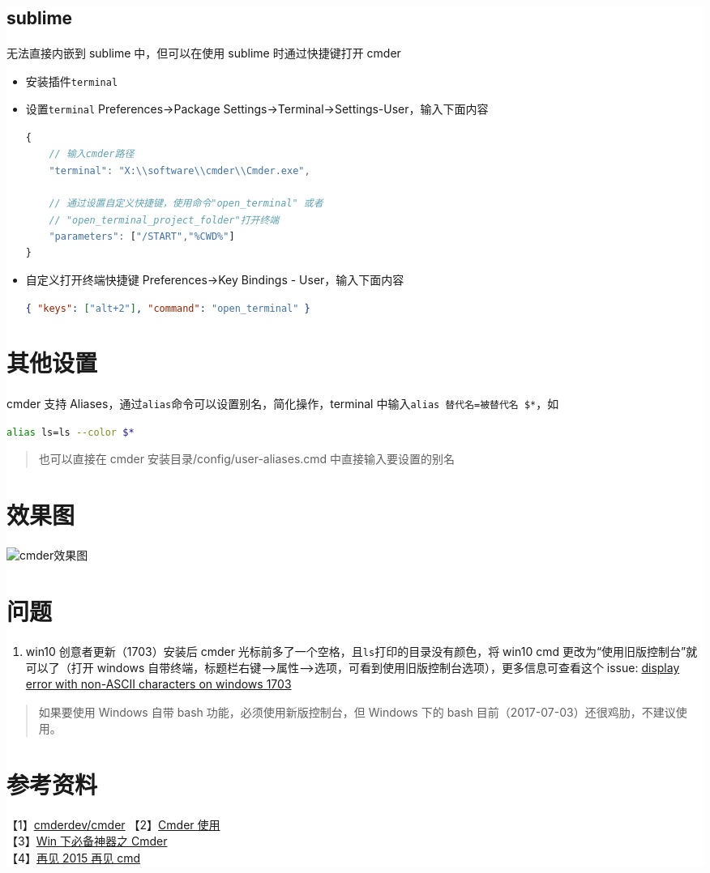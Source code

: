 ## sublime

无法直接内嵌到 sublime 中，但可以在使用 sublime 时通过快捷键打开 cmder

- 安装插件`terminal`
- 设置`terminal`
  Preferences->Package Settings->Terminal->Settings-User，输入下面内容

  ```js
  {
      // 输入cmder路径
      "terminal": "X:\\software\\cmder\\Cmder.exe",

      // 通过设置自定义快捷键，使用命令"open_terminal" 或者
      // "open_terminal_project_folder"打开终端
      "parameters": ["/START","%CWD%"]
  }
  ```

- 自定义打开终端快捷键
  Preferences->Key Bindings - User，输入下面内容

  ```json
  { "keys": ["alt+2"], "command": "open_terminal" }
  ```

# 其他设置

cmder 支持 Aliases，通过`alias`命令可以设置别名，简化操作，terminal 中输入`alias 替代名=被替代名 $*`，如

```bash
alias ls=ls --color $*
```

> 也可以直接在 cmder 安装目录/config/user-aliases.cmd 中直接输入要设置的别名

# 效果图

![cmder效果图](https://raw.githubusercontent.com/xiaogliu/pic-lib/master/old/cmder170726.png)

# 问题

1. win10 创意者更新（1703）安装后 cmder 光标前多了一个空格，且`ls`打印的目录没有颜色，将 win10 cmd 更改为“使用旧版控制台”就可以了（打开 windows 自带终端，标题栏右键-->属性-->选项，可看到使用旧版控制台选项），更多信息可查看这个 issue: [display error with non-ASCII characters on windows 1703](https://github.com/cmderdev/cmder/issues/1339)

> 如果要使用 Windows 自带 bash 功能，必须使用新版控制台，但 Windows 下的 bash 目前（2017-07-03）还很鸡肋，不建议使用。

# 参考资料

【1】[cmderdev/cmder](https://github.com/cmderdev/cmder)
【2】[Cmder 使用](http://front-end.leanote.com/post/Cmder)  
【3】[Win 下必备神器之 Cmder](http://jeffjade.com/2016/01/13/2016-01-13-windows-software-cmder/)  
【4】[再见 2015 再见 cmd](http://imweb.io/topic/56b072d05c49f9d377ed8ee2)
